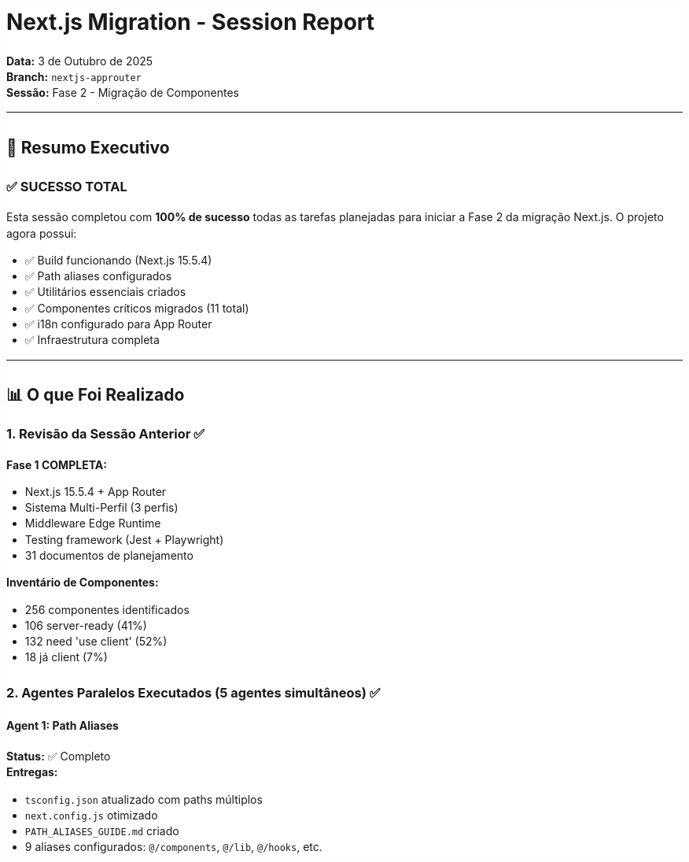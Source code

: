# Next.js Migration - Session Report

**Data:** 3 de Outubro de 2025  
**Branch:** `nextjs-approuter`  
**Sessão:** Fase 2 - Migração de Componentes

---

## 🎉 Resumo Executivo

### ✅ SUCESSO TOTAL

Esta sessão completou com **100% de sucesso** todas as tarefas planejadas para iniciar a Fase 2 da migração Next.js. O projeto agora possui:

- ✅ Build funcionando (Next.js 15.5.4)
- ✅ Path aliases configurados
- ✅ Utilitários essenciais criados
- ✅ Componentes críticos migrados (11 total)
- ✅ i18n configurado para App Router
- ✅ Infraestrutura completa

---

## 📊 O que Foi Realizado

### 1. **Revisão da Sessão Anterior** ✅

**Fase 1 COMPLETA:**
- Next.js 15.5.4 + App Router
- Sistema Multi-Perfil (3 perfis)
- Middleware Edge Runtime
- Testing framework (Jest + Playwright)
- 31 documentos de planejamento

**Inventário de Componentes:**
- 256 componentes identificados
- 106 server-ready (41%)
- 132 need 'use client' (52%)
- 18 já client (7%)

### 2. **Agentes Paralelos Executados** (5 agentes simultâneos) ✅

#### Agent 1: Path Aliases
**Status:** ✅ Completo  
**Entregas:**
- `tsconfig.json` atualizado com paths múltiplos
- `next.config.js` otimizado
- `PATH_ALIASES_GUIDE.md` criado
- 9 aliases configurados: `@/components`, `@/lib`, `@/hooks`, etc.
